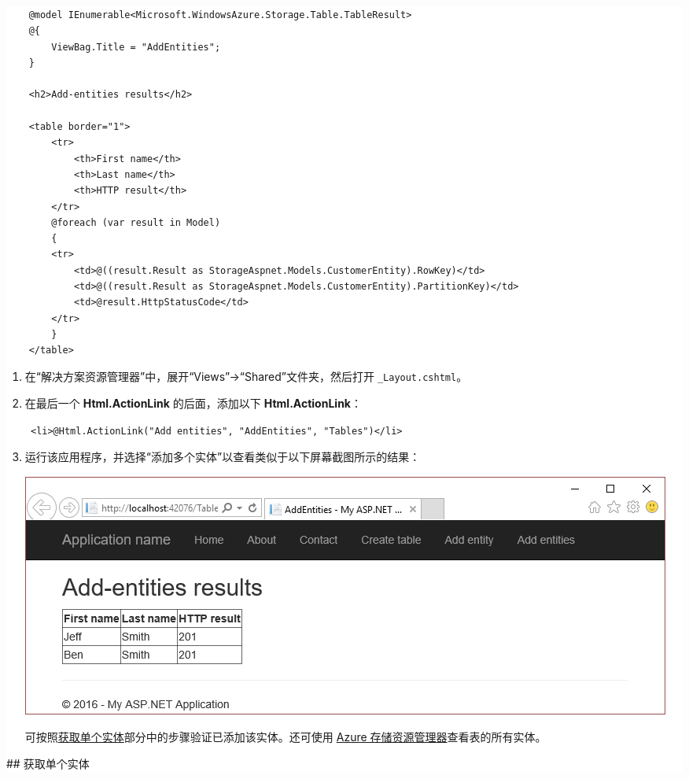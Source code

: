 
		@model IEnumerable<Microsoft.WindowsAzure.Storage.Table.TableResult>
		@{
		    ViewBag.Title = "AddEntities";
		}
	
		<h2>Add-entities results</h2>
	
		<table border="1">
		    <tr>
		        <th>First name</th>
		        <th>Last name</th>
		        <th>HTTP result</th>
		    </tr>
		    @foreach (var result in Model)
		    {
		    <tr>
		        <td>@((result.Result as StorageAspnet.Models.CustomerEntity).RowKey)</td>
		        <td>@((result.Result as StorageAspnet.Models.CustomerEntity).PartitionKey)</td>
		        <td>@result.HttpStatusCode</td>
		    </tr>
		    }
		</table>


1. 在“解决方案资源管理器”中，展开“Views”-\>“Shared”文件夹，然后打开 `_Layout.cshtml`。

1. 在最后一个 **Html.ActionLink** 的后面，添加以下 **Html.ActionLink**：


		<li>@Html.ActionLink("Add entities", "AddEntities", "Tables")</li>


1. 运行该应用程序，并选择“添加多个实体”以查看类似于以下屏幕截图所示的结果：
  
	![添加多个实体](./media/vs-storage-aspnet-getting-started-tables/add-entities-results.png)  


	可按照[获取单个实体](#get-a-single-entity)部分中的步骤验证已添加该实体。还可使用 [Azure 存储资源管理器](/documentation/articles/vs-azure-tools-storage-manage-with-storage-explorer/)查看表的所有实体。

##<a name="get-a-single-entity"></a> 获取单个实体
